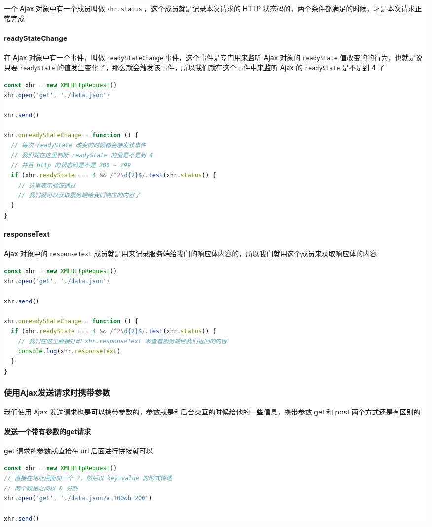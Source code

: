 一个 Ajax 对象中有一个成员叫做 `xhr.status` ，这个成员就是记录本次请求的 HTTP 状态码的，两个条件都满足的时候，才是本次请求正常完成

#### readyStateChange

在 Ajax 对象中有一个事件，叫做 `readyStateChange` 事件，这个事件是专门用来监听 Ajax 对象的 `readyState` 值改变的的行为，也就是说只要 `readyState` 的值发生变化了，那么就会触发该事件，所以我们就在这个事件中来监听 Ajax 的 `readyState` 是不是到 4 了

  ```javascript
  const xhr = new XMLHttpRequest()
  xhr.open('get', './data.json')
  
  xhr.send()
  
  xhr.onreadyStateChange = function () {
    // 每次 readyState 改变的时候都会触发该事件
    // 我们就在这里判断 readyState 的值是不是到 4
    // 并且 http 的状态码是不是 200 ~ 299
    if (xhr.readyState === 4 && /^2\d{2}$/.test(xhr.status)) {
      // 这里表示验证通过
      // 我们就可以获取服务端给我们响应的内容了
    }
  }
  ```

#### responseText

Ajax 对象中的 `responseText` 成员就是用来记录服务端给我们的响应体内容的，所以我们就用这个成员来获取响应体的内容

  ```javascript
  const xhr = new XMLHttpRequest()
  xhr.open('get', './data.json')
  
  xhr.send()
  
  xhr.onreadyStateChange = function () {
    if (xhr.readyState === 4 && /^2\d{2}$/.test(xhr.status)) {
      // 我们在这里直接打印 xhr.responseText 来查看服务端给我们返回的内容
      console.log(xhr.responseText)
    }
  }
  ```

### 使用Ajax发送请求时携带参数

我们使用 Ajax 发送请求也是可以携带参数的，参数就是和后台交互的时候给他的一些信息，携带参数 get 和 post 两个方式还是有区别的

#### 发送一个带有参数的get请求

get 请求的参数就直接在 url 后面进行拼接就可以

  ```javascript
  const xhr = new XMLHttpRequest()
  // 直接在地址后面加一个 ?，然后以 key=value 的形式传递
  // 两个数据之间以 & 分割
  xhr.open('get', './data.json?a=100&b=200')
  
  xhr.send()
  ```
